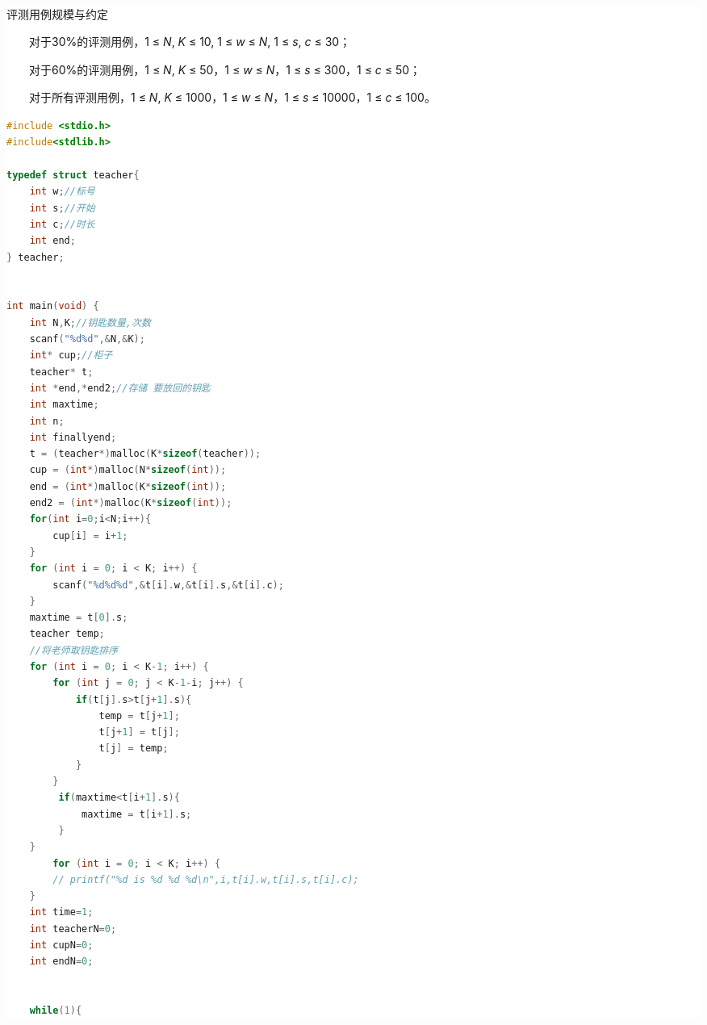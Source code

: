 评测用例规模与约定

　　对于30%的评测用例，1 ≤ *N*, *K* ≤ 10, 1 ≤ *w* ≤ *N*, 1 ≤ *s*, *c* ≤ 30；

 　　对于60%的评测用例，1 ≤ *N*, *K* ≤ 50，1 ≤ *w* ≤ *N*，1 ≤ *s* ≤ 300，1 ≤ *c* ≤ 50；

 　　对于所有评测用例，1 ≤ *N*, *K* ≤ 1000，1 ≤ *w* ≤ *N*，1 ≤ *s* ≤ 10000，1 ≤ *c* ≤ 100。



```c
#include <stdio.h>
#include<stdlib.h>

typedef struct teacher{
    int w;//标号
    int s;//开始
    int c;//时长
    int end;
} teacher;


int main(void) { 
    int N,K;//钥匙数量,次数
    scanf("%d%d",&N,&K);
    int* cup;//柜子
    teacher* t;
    int *end,*end2;//存储 要放回的钥匙 
    int maxtime;
    int n;
    int finallyend;
    t = (teacher*)malloc(K*sizeof(teacher));
    cup = (int*)malloc(N*sizeof(int));
    end = (int*)malloc(K*sizeof(int));
    end2 = (int*)malloc(K*sizeof(int));
    for(int i=0;i<N;i++){
        cup[i] = i+1;
    }
    for (int i = 0; i < K; i++) {
        scanf("%d%d%d",&t[i].w,&t[i].s,&t[i].c);
    }
    maxtime = t[0].s;
    teacher temp;
    //将老师取钥匙排序
    for (int i = 0; i < K-1; i++) {
        for (int j = 0; j < K-1-i; j++) {
            if(t[j].s>t[j+1].s){
                temp = t[j+1];
                t[j+1] = t[j];
                t[j] = temp;
            }
        }
         if(maxtime<t[i+1].s){
             maxtime = t[i+1].s;
         }
    }
        for (int i = 0; i < K; i++) {
        // printf("%d is %d %d %d\n",i,t[i].w,t[i].s,t[i].c);
    }
    int time=1;
    int teacherN=0;
    int cupN=0;
    int endN=0;
    
    
    while(1){
```